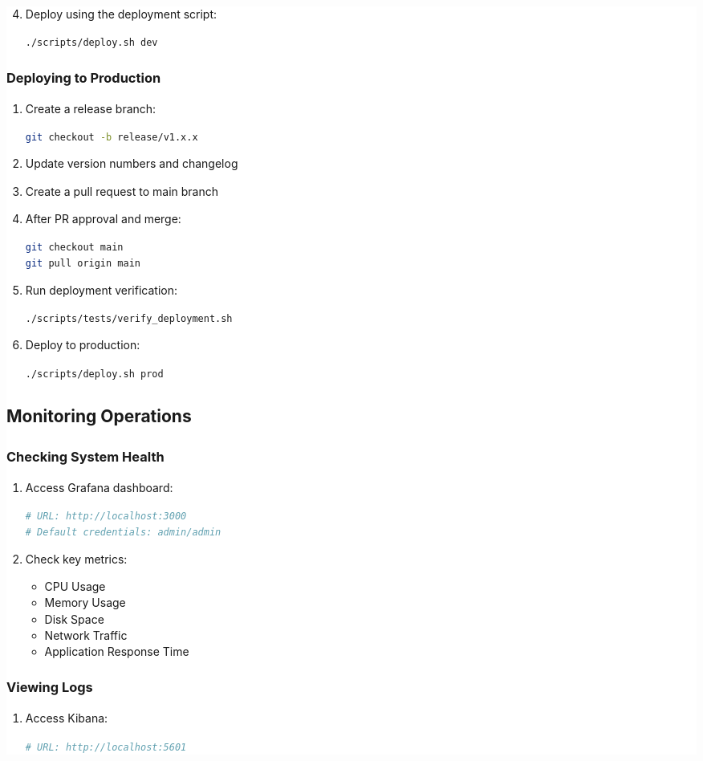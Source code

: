 4. Deploy using the deployment script:
   ```bash
   ./scripts/deploy.sh dev
   ```

### Deploying to Production

1. Create a release branch:

   ```bash
   git checkout -b release/v1.x.x
   ```

2. Update version numbers and changelog

3. Create a pull request to main branch

4. After PR approval and merge:

   ```bash
   git checkout main
   git pull origin main
   ```

5. Run deployment verification:

   ```bash
   ./scripts/tests/verify_deployment.sh
   ```

6. Deploy to production:
   ```bash
   ./scripts/deploy.sh prod
   ```

## Monitoring Operations

### Checking System Health

1. Access Grafana dashboard:

   ```bash
   # URL: http://localhost:3000
   # Default credentials: admin/admin
   ```

2. Check key metrics:
   - CPU Usage
   - Memory Usage
   - Disk Space
   - Network Traffic
   - Application Response Time

### Viewing Logs

1. Access Kibana:

   ```bash
   # URL: http://localhost:5601
   ```
